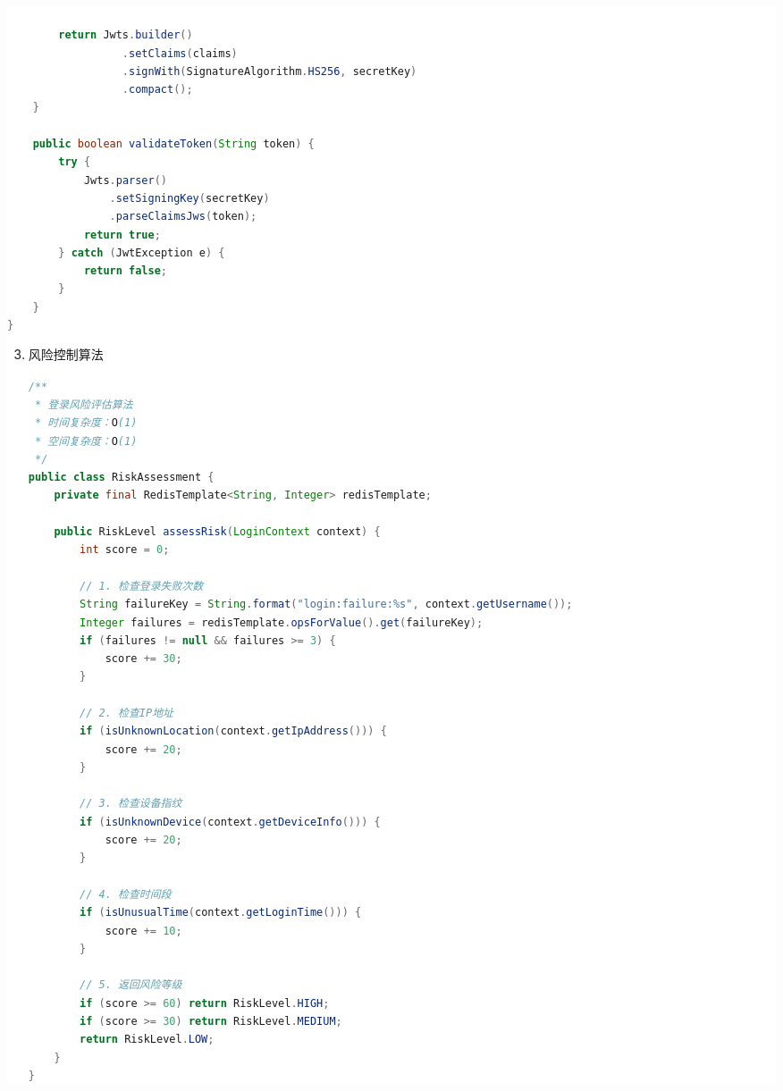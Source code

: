   ```java
           
           return Jwts.builder()
                     .setClaims(claims)
                     .signWith(SignatureAlgorithm.HS256, secretKey)
                     .compact();
       }
       
       public boolean validateToken(String token) {
           try {
               Jwts.parser()
                   .setSigningKey(secretKey)
                   .parseClaimsJws(token);
               return true;
           } catch (JwtException e) {
               return false;
           }
       }
   }
   ```

3. 风险控制算法
   ```java
   /**
    * 登录风险评估算法
    * 时间复杂度：O(1)
    * 空间复杂度：O(1)
    */
   public class RiskAssessment {
       private final RedisTemplate<String, Integer> redisTemplate;
       
       public RiskLevel assessRisk(LoginContext context) {
           int score = 0;
           
           // 1. 检查登录失败次数
           String failureKey = String.format("login:failure:%s", context.getUsername());
           Integer failures = redisTemplate.opsForValue().get(failureKey);
           if (failures != null && failures >= 3) {
               score += 30;
           }
           
           // 2. 检查IP地址
           if (isUnknownLocation(context.getIpAddress())) {
               score += 20;
           }
           
           // 3. 检查设备指纹
           if (isUnknownDevice(context.getDeviceInfo())) {
               score += 20;
           }
           
           // 4. 检查时间段
           if (isUnusualTime(context.getLoginTime())) {
               score += 10;
           }
           
           // 5. 返回风险等级
           if (score >= 60) return RiskLevel.HIGH;
           if (score >= 30) return RiskLevel.MEDIUM;
           return RiskLevel.LOW;
       }
   }
   ```
